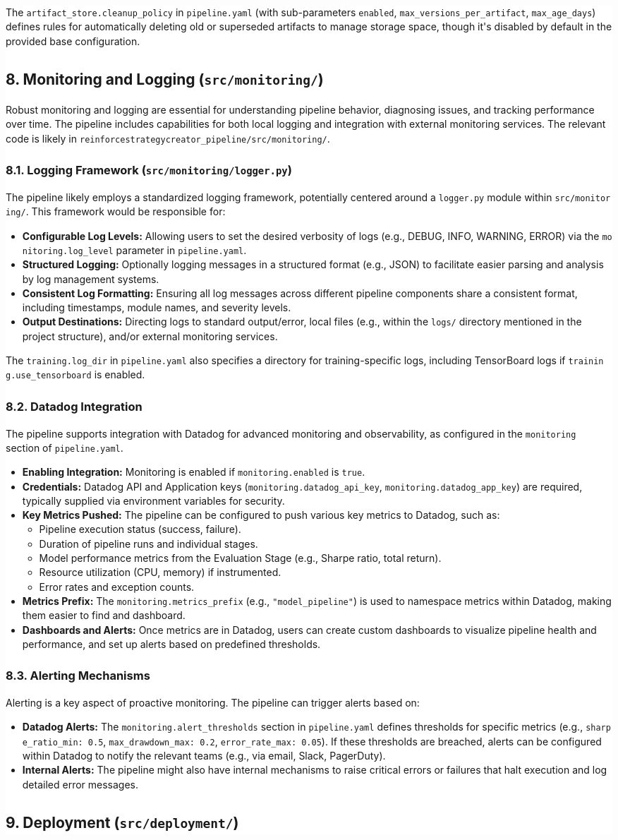 The `artifact_store.cleanup_policy` in `pipeline.yaml` (with sub-parameters `enabled`, `max_versions_per_artifact`, `max_age_days`) defines rules for automatically deleting old or superseded artifacts to manage storage space, though it's disabled by default in the provided base configuration.
## 8. Monitoring and Logging (`src/monitoring/`)

Robust monitoring and logging are essential for understanding pipeline behavior, diagnosing issues, and tracking performance over time. The pipeline includes capabilities for both local logging and integration with external monitoring services. The relevant code is likely in `reinforcestrategycreator_pipeline/src/monitoring/`.

### 8.1. Logging Framework (`src/monitoring/logger.py`)
The pipeline likely employs a standardized logging framework, potentially centered around a `logger.py` module within `src/monitoring/`. This framework would be responsible for:
*   **Configurable Log Levels:** Allowing users to set the desired verbosity of logs (e.g., DEBUG, INFO, WARNING, ERROR) via the `monitoring.log_level` parameter in `pipeline.yaml`.
*   **Structured Logging:** Optionally logging messages in a structured format (e.g., JSON) to facilitate easier parsing and analysis by log management systems.
*   **Consistent Log Formatting:** Ensuring all log messages across different pipeline components share a consistent format, including timestamps, module names, and severity levels.
*   **Output Destinations:** Directing logs to standard output/error, local files (e.g., within the `logs/` directory mentioned in the project structure), and/or external monitoring services.

The `training.log_dir` in `pipeline.yaml` also specifies a directory for training-specific logs, including TensorBoard logs if `training.use_tensorboard` is enabled.

### 8.2. Datadog Integration
The pipeline supports integration with Datadog for advanced monitoring and observability, as configured in the `monitoring` section of `pipeline.yaml`.
*   **Enabling Integration:** Monitoring is enabled if `monitoring.enabled` is `true`.
*   **Credentials:** Datadog API and Application keys (`monitoring.datadog_api_key`, `monitoring.datadog_app_key`) are required, typically supplied via environment variables for security.
*   **Key Metrics Pushed:** The pipeline can be configured to push various key metrics to Datadog, such as:
    *   Pipeline execution status (success, failure).
    *   Duration of pipeline runs and individual stages.
    *   Model performance metrics from the Evaluation Stage (e.g., Sharpe ratio, total return).
    *   Resource utilization (CPU, memory) if instrumented.
    *   Error rates and exception counts.
*   **Metrics Prefix:** The `monitoring.metrics_prefix` (e.g., `"model_pipeline"`) is used to namespace metrics within Datadog, making them easier to find and dashboard.
*   **Dashboards and Alerts:** Once metrics are in Datadog, users can create custom dashboards to visualize pipeline health and performance, and set up alerts based on predefined thresholds.

### 8.3. Alerting Mechanisms
Alerting is a key aspect of proactive monitoring. The pipeline can trigger alerts based on:
*   **Datadog Alerts:** The `monitoring.alert_thresholds` section in `pipeline.yaml` defines thresholds for specific metrics (e.g., `sharpe_ratio_min: 0.5`, `max_drawdown_max: 0.2`, `error_rate_max: 0.05`). If these thresholds are breached, alerts can be configured within Datadog to notify the relevant teams (e.g., via email, Slack, PagerDuty).
*   **Internal Alerts:** The pipeline might also have internal mechanisms to raise critical errors or failures that halt execution and log detailed error messages.
## 9. Deployment (`src/deployment/`)

